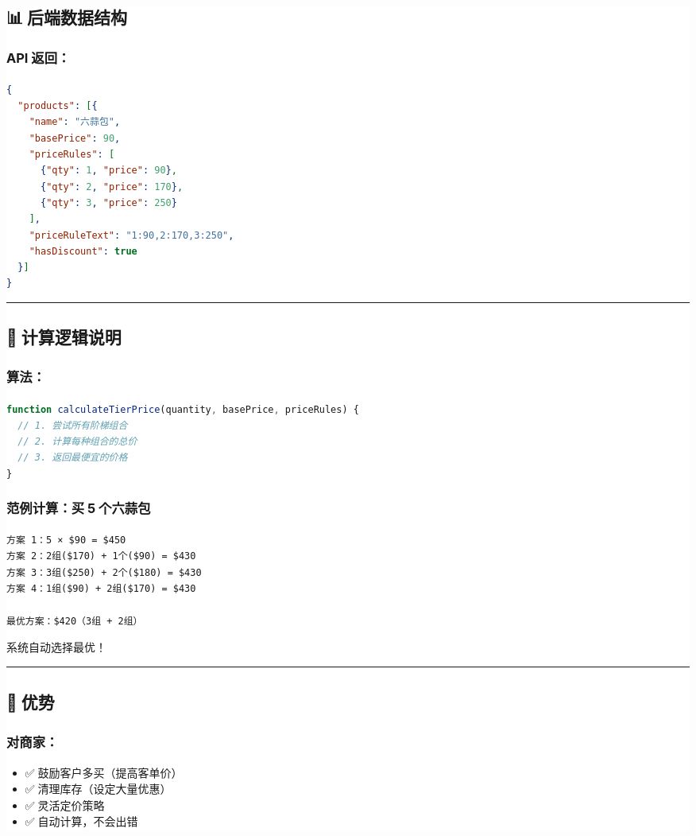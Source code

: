 ## 📊 后端数据结构

### **API 返回：**
```json
{
  "products": [{
    "name": "六蒜包",
    "basePrice": 90,
    "priceRules": [
      {"qty": 1, "price": 90},
      {"qty": 2, "price": 170},
      {"qty": 3, "price": 250}
    ],
    "priceRuleText": "1:90,2:170,3:250",
    "hasDiscount": true
  }]
}
```

---

## 🧮 计算逻辑说明

### **算法：**
```javascript
function calculateTierPrice(quantity, basePrice, priceRules) {
  // 1. 尝试所有阶梯组合
  // 2. 计算每种组合的总价
  // 3. 返回最便宜的价格
}
```

### **范例计算：买 5 个六蒜包**

```
方案 1：5 × $90 = $450
方案 2：2组($170) + 1个($90) = $430
方案 3：3组($250) + 2个($180) = $430
方案 4：1组($90) + 2组($170) = $430

最优方案：$420（3组 + 2组）
```

系统自动选择最优！

---

## 🎯 优势

### **对商家：**
- ✅ 鼓励客户多买（提高客单价）
- ✅ 清理库存（设定大量优惠）
- ✅ 灵活定价策略
- ✅ 自动计算，不会出错
